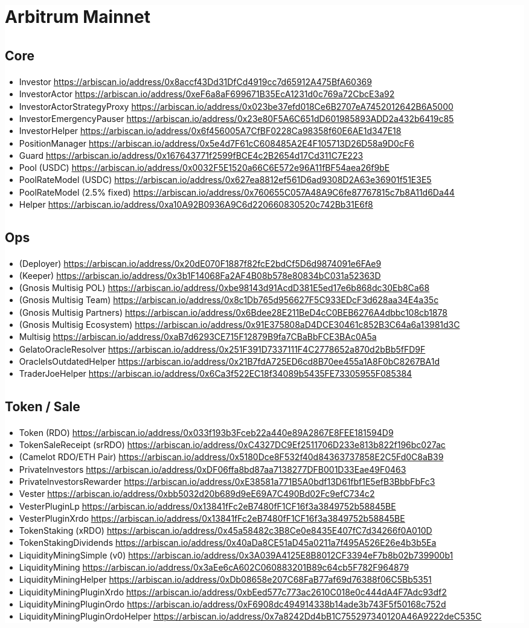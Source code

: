 # Arbitrum Mainnet

## Core

- Investor https://arbiscan.io/address/0x8accf43Dd31DfCd4919cc7d65912A475BfA60369
- InvestorActor https://arbiscan.io/address/0xeF6a8aF699671B35EcA1231d0c769a72CbcE3a92
- InvestorActorStrategyProxy https://arbiscan.io/address/0x023be37efd018Ce6B2707eA7452012642B6A5000
- InvestorEmergencyPauser https://arbiscan.io/address/0x23e80F5A6C651dD601985893ADD2a432b6419c85
- InvestorHelper https://arbiscan.io/address/0x6f456005A7CfBF0228Ca98358f60E6AE1d347E18
- PositionManager https://arbiscan.io/address/0x5e4d7F61cC608485A2E4F105713D26D58a9D0cF6
- Guard https://arbiscan.io/address/0x167643771f2599fBCE4c2B2654d17Cd311C7E223
- Pool (USDC) https://arbiscan.io/address/0x0032F5E1520a66C6E572e96A11fBF54aea26f9bE
- PoolRateModel (USDC) https://arbiscan.io/address/0x627ea8812ef561D6ad9308D2A63e36901f51E3E5
- PoolRateModel (2.5% fixed) https://arbiscan.io/address/0x760655C057A48A9C6fe87767815c7b8A11d6Da44
- Helper https://arbiscan.io/address/0xa10A92B0936A9C6d220660830520c742Bb31E6f8

## Ops

- (Deployer) https://arbiscan.io/address/0x20dE070F1887f82fcE2bdCf5D6d9874091e6FAe9
- (Keeper) https://arbiscan.io/address/0x3b1F14068Fa2AF4B08b578e80834bC031a52363D
- (Gnosis Multisig POL) https://arbiscan.io/address/0xbe98143d91AcdD381E5ed17e6b868dc30Eb8Ca68
- (Gnosis Multisig Team) https://arbiscan.io/address/0x8c1Db765d956627F5C933EDcF3d628aa34E4a35c
- (Gnosis Multisig Partners) https://arbiscan.io/address/0x6Bdee28E211BeD4cC0BEB6276A4dbbc108cb1878
- (Gnosis Multisig Ecosystem) https://arbiscan.io/address/0x91E375808aD4DCE30461c852B3C64a6a13981d3C
- Multisig https://arbiscan.io/address/0xaB7d6293CE715F12879B9fa7CBaBbFCE3BAc0A5a
- GelatoOracleResolver https://arbiscan.io/address/0x251F391D7337111F4C2778652a870d2bBb5fFD9F
- OracleIsOutdatedHelper https://arbiscan.io/address/0x21B7fdA725ED6cd8B70ee455a1A8F0bC8267BA1d
- TraderJoeHelper https://arbiscan.io/address/0x6Ca3f522EC18f34089b5435FE73305955F085384

## Token / Sale

- Token (RDO) https://arbiscan.io/address/0x033f193b3Fceb22a440e89A2867E8FEE181594D9
- TokenSaleReceipt (srRDO) https://arbiscan.io/address/0xC4327DC9Ef2511706D233e813b822f196bc027ac
- (Camelot RDO/ETH Pair) https://arbiscan.io/address/0x5180Dce8F532f40d84363737858E2C5Fd0C8aB39
- PrivateInvestors https://arbiscan.io/address/0xDF06ffa8bd87aa7138277DFB001D33Eae49F0463
- PrivateInvestorsRewarder https://arbiscan.io/address/0xE38581a771B5A0bdf13D61fbf1E5efB3BbbFbFc3
- Vester https://arbiscan.io/address/0xbb5032d20b689d9eE69A7C490Bd02Fc9efC734c2
- VesterPluginLp https://arbiscan.io/address/0x13841fFc2eB7480fF1CF16f3a3849752b58845BE
- VesterPluginXrdo https://arbiscan.io/address/0x13841fFc2eB7480fF1CF16f3a3849752b58845BE
- TokenStaking (xRDO) https://arbiscan.io/address/0x45a58482c3B8Ce0e8435E407fC7d34266f0A010D
- TokenStakingDividends https://arbiscan.io/address/0x40aDa8CE51aD45a0211a7f495A526E26e4b3b5Ea
- LiquidityMiningSimple (v0) https://arbiscan.io/address/0x3A039A4125E8B8012CF3394eF7b8b02b739900b1
- LiquidityMining https://arbiscan.io/address/0x3aEe6cA602C060883201B89c64cb5F782F964879
- LiquidityMiningHelper https://arbiscan.io/address/0xDb08658e207C68FaB77af69d76388f06C5Bb5351
- LiquidityMiningPluginXrdo https://arbiscan.io/address/0xbEed577c773ac2610C018e0c444dA4F7Adc93df2
- LiquidityMiningPluginOrdo https://arbiscan.io/address/0xF6908dc494914338b14ade3b743F5f50168c752d
- LiquidityMiningPluginOrdoHelper https://arbiscan.io/address/0x7a8242Dd4bB1C755297340120A46A9222deC535C
